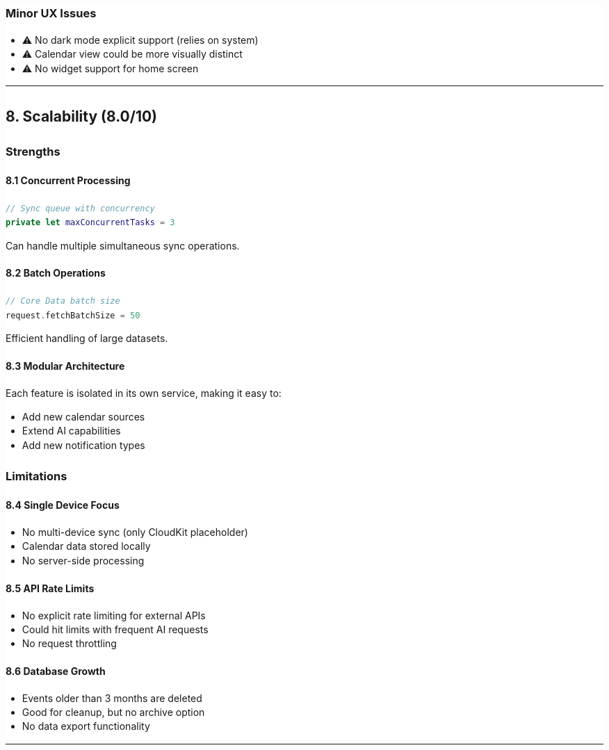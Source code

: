 ### Minor UX Issues
- ⚠️ No dark mode explicit support (relies on system)
- ⚠️ Calendar view could be more visually distinct
- ⚠️ No widget support for home screen

---

## 8. Scalability (8.0/10)

### Strengths

#### 8.1 Concurrent Processing
```swift
// Sync queue with concurrency
private let maxConcurrentTasks = 3
```

Can handle multiple simultaneous sync operations.

#### 8.2 Batch Operations
```swift
// Core Data batch size
request.fetchBatchSize = 50
```

Efficient handling of large datasets.

#### 8.3 Modular Architecture
Each feature is isolated in its own service, making it easy to:
- Add new calendar sources
- Extend AI capabilities
- Add new notification types

### Limitations

#### 8.4 Single Device Focus
- No multi-device sync (only CloudKit placeholder)
- Calendar data stored locally
- No server-side processing

#### 8.5 API Rate Limits
- No explicit rate limiting for external APIs
- Could hit limits with frequent AI requests
- No request throttling

#### 8.6 Database Growth
- Events older than 3 months are deleted
- Good for cleanup, but no archive option
- No data export functionality

---
